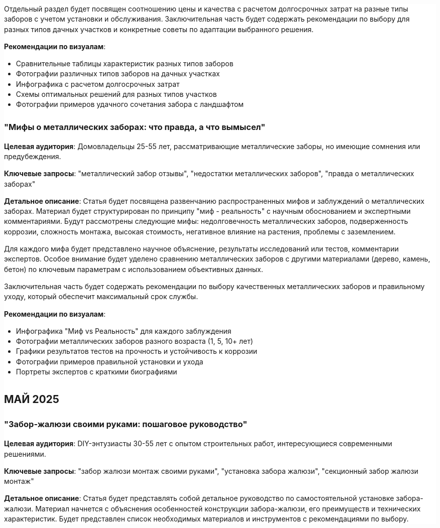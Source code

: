 Отдельный раздел будет посвящен соотношению цены и качества с расчетом долгосрочных затрат на разные типы заборов с учетом установки и обслуживания. Заключительная часть будет содержать рекомендации по выбору для разных типов дачных участков и конкретные советы по адаптации выбранного решения.

**Рекомендации по визуалам**:
- Сравнительные таблицы характеристик разных типов заборов
- Фотографии различных типов заборов на дачных участках
- Инфографика с расчетом долгосрочных затрат
- Схемы оптимальных решений для разных типов участков
- Фотографии примеров удачного сочетания забора с ландшафтом

### "Мифы о металлических заборах: что правда, а что вымысел"

**Целевая аудитория**: Домовладельцы 25-55 лет, рассматривающие металлические заборы, но имеющие сомнения или предубеждения.

**Ключевые запросы**: "металлический забор отзывы", "недостатки металлических заборов", "правда о металлических заборах"

**Детальное описание**:
Статья будет посвящена развенчанию распространенных мифов и заблуждений о металлических заборах. Материал будет структурирован по принципу "миф - реальность" с научным обоснованием и экспертными комментариями. Будут рассмотрены следующие мифы: недолговечность металлических заборов, подверженность коррозии, сложность монтажа, высокая стоимость, негативное влияние на растения, проблемы с заземлением.

Для каждого мифа будет представлено научное объяснение, результаты исследований или тестов, комментарии экспертов. Особое внимание будет уделено сравнению металлических заборов с другими материалами (дерево, камень, бетон) по ключевым параметрам с использованием объективных данных.

Заключительная часть будет содержать рекомендации по выбору качественных металлических заборов и правильному уходу, который обеспечит максимальный срок службы.

**Рекомендации по визуалам**:
- Инфографика "Миф vs Реальность" для каждого заблуждения
- Фотографии металлических заборов разного возраста (1, 5, 10+ лет)
- Графики результатов тестов на прочность и устойчивость к коррозии
- Фотографии примеров правильной установки и ухода
- Портреты экспертов с краткими биографиями

## МАЙ 2025

### "Забор-жалюзи своими руками: пошаговое руководство"

**Целевая аудитория**: DIY-энтузиасты 30-55 лет с опытом строительных работ, интересующиеся современными решениями.

**Ключевые запросы**: "забор жалюзи монтаж своими руками", "установка забора жалюзи", "секционный забор жалюзи монтаж"

**Детальное описание**:
Статья будет представлять собой детальное руководство по самостоятельной установке забора-жалюзи. Материал начнется с объяснения особенностей конструкции забора-жалюзи, его преимуществ и технических характеристик. Будет представлен список необходимых материалов и инструментов с рекомендациями по выбору.
